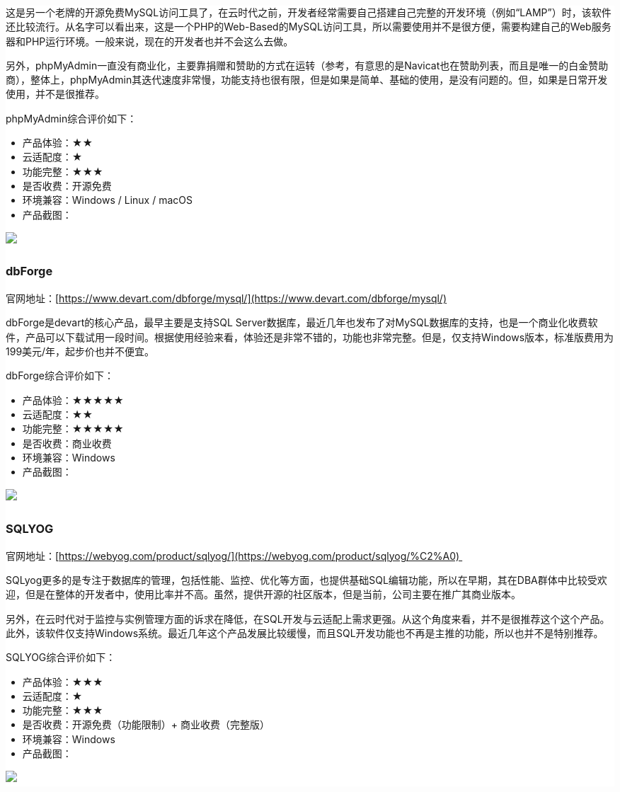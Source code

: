 这是另一个老牌的开源免费MySQL访问工具了，在云时代之前，开发者经常需要自己搭建自己完整的开发环境（例如“LAMP”）时，该软件还比较流行。从名字可以看出来，这是一个PHP的Web-Based的MySQL访问工具，所以需要使用并不是很方便，需要构建自己的Web服务器和PHP运行环境。一般来说，现在的开发者也并不会这么去做。

另外，phpMyAdmin一直没有商业化，主要靠捐赠和赞助的方式在运转（参考，有意思的是Navicat也在赞助列表，而且是唯一的白金赞助商），整体上，phpMyAdmin其迭代速度非常慢，功能支持也很有限，但是如果是简单、基础的使用，是没有问题的。但，如果是日常开发使用，并不是很推荐。

phpMyAdmin综合评价如下：

-   产品体验：★★
-   云适配度：★
-   功能完整：★★★
-   是否收费：开源免费
-   环境兼容：Windows / Linux / macOS
-   产品截图：

![](https://www.orczhou.com/wp-content/uploads/2023/01/image-16-1024x757.png)

### **dbForge**

官网地址：[https://www.devart.com/dbforge/mysql/](https://www.devart.com/dbforge/mysql/)

dbForge是devart的核心产品，最早主要是支持SQL Server数据库，最近几年也发布了对MySQL数据库的支持，也是一个商业化收费软件，产品可以下载试用一段时间。根据使用经验来看，体验还是非常不错的，功能也非常完整。但是，仅支持Windows版本，标准版费用为199美元/年，起步价也并不便宜。

dbForge综合评价如下：

-   产品体验：★★★★★
-   云适配度：★★
-   功能完整：★★★★★
-   是否收费：商业收费
-   环境兼容：Windows
-   产品截图：

![](https://www.orczhou.com/wp-content/uploads/2023/01/image-17-1024x615.png)

### **SQLYOG**

官网地址：[https://webyog.com/product/sqlyog/](https://webyog.com/product/sqlyog/%C2%A0) 

SQLyog更多的是专注于数据库的管理，包括性能、监控、优化等方面，也提供基础SQL编辑功能，所以在早期，其在DBA群体中比较受欢迎，但是在整体的开发者中，使用比率并不高。虽然，提供开源的社区版本，但是当前，公司主要在推广其商业版本。

另外，在云时代对于监控与实例管理方面的诉求在降低，在SQL开发与云适配上需求更强。从这个角度来看，并不是很推荐这个这个产品。此外，该软件仅支持Windows系统。最近几年这个产品发展比较缓慢，而且SQL开发功能也不再是主推的功能，所以也并不是特别推荐。

SQLYOG综合评价如下：

-   产品体验：★★★
-   云适配度：★
-   功能完整：★★★
-   是否收费：开源免费（功能限制）+ 商业收费（完整版）
-   环境兼容：Windows
-   产品截图：

![](https://www.orczhou.com/wp-content/uploads/2023/01/image-18-1024x541.png)
